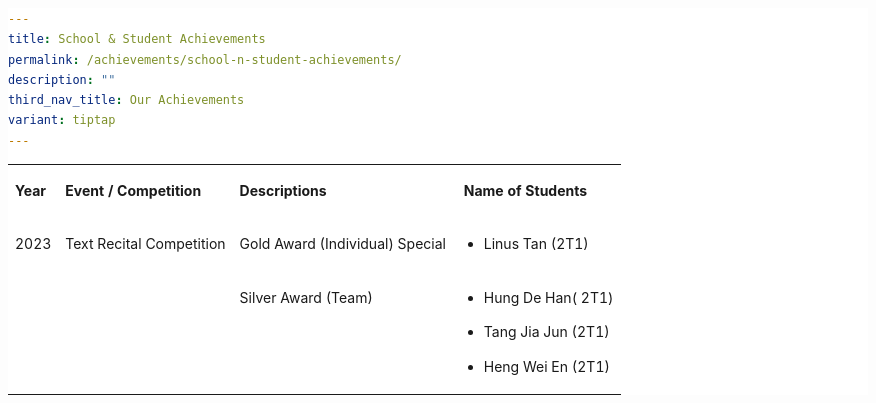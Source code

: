 ```yaml
---
title: School & Student Achievements
permalink: /achievements/school-n-student-achievements/
description: ""
third_nav_title: Our Achievements
variant: tiptap
---
```

<table>
<tbody>
<tr>
<td rowspan="1" colspan="1">
<p><strong>Year</strong>
</p>
</td>
<td rowspan="1" colspan="1">
<p><strong>Event / Competition</strong>
</p>
</td>
<td rowspan="1" colspan="1">
<p><strong>Descriptions</strong>
</p>
</td>
<td rowspan="1" colspan="1">
<p><strong>&nbsp;Name of Students</strong>
</p>
</td>
</tr>
<tr>
<td rowspan="3" colspan="1">
<p>2023</p>
</td>
<td rowspan="3" colspan="1">
<p>Text Recital Competition</p>
</td>
<td rowspan="1" colspan="1">
<p>Gold Award (Individual) Special</p>
</td>
<td rowspan="1" colspan="1">
<ul data-tight="true" class="tight">
<li>
<p>Linus Tan (2T1)</p>
</li>
</ul>
</td>
</tr>
<tr>
<td rowspan="1" colspan="1">
<p>Silver Award (Team)</p>
</td>
<td rowspan="1" colspan="1">
<ul data-tight="true" class="tight">
<li>
<p>Hung De Han( 2T1)</p>
</li>
<li>
<p>Tang Jia Jun (2T1)</p>
</li>
<li>
<p>Heng Wei En (2T1)</p>
</li>
</ul>